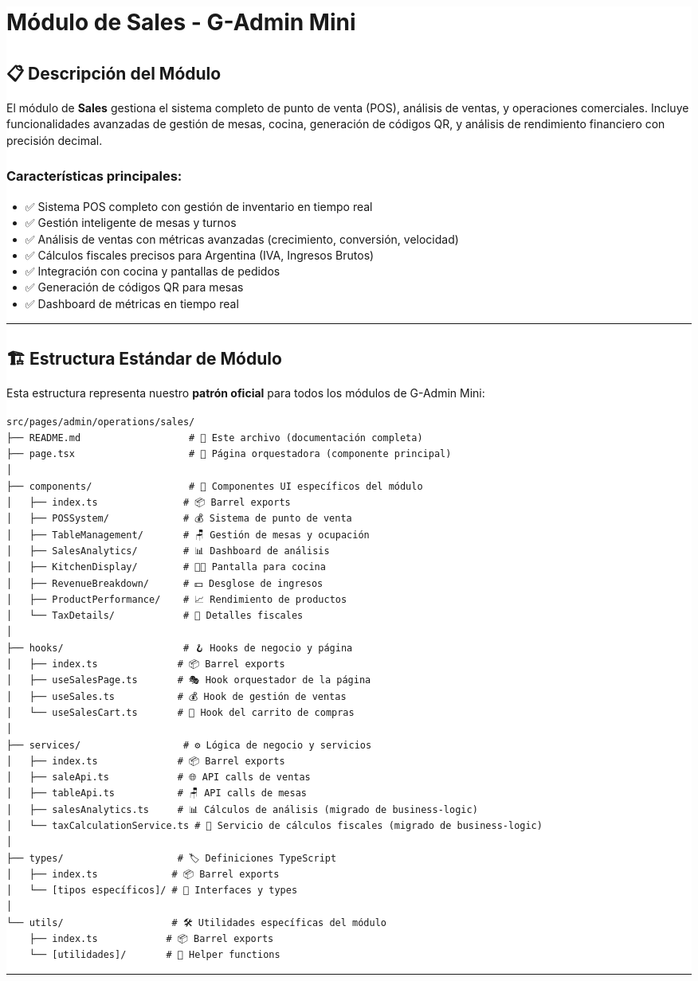 # Módulo de Sales - G-Admin Mini

## 📋 Descripción del Módulo

El módulo de **Sales** gestiona el sistema completo de punto de venta (POS), análisis de ventas, y operaciones comerciales. Incluye funcionalidades avanzadas de gestión de mesas, cocina, generación de códigos QR, y análisis de rendimiento financiero con precisión decimal.

### Características principales:
- ✅ Sistema POS completo con gestión de inventario en tiempo real
- ✅ Gestión inteligente de mesas y turnos
- ✅ Análisis de ventas con métricas avanzadas (crecimiento, conversión, velocidad)
- ✅ Cálculos fiscales precisos para Argentina (IVA, Ingresos Brutos)
- ✅ Integración con cocina y pantallas de pedidos
- ✅ Generación de códigos QR para mesas
- ✅ Dashboard de métricas en tiempo real

---

## 🏗️ Estructura Estándar de Módulo

Esta estructura representa nuestro **patrón oficial** para todos los módulos de G-Admin Mini:

```
src/pages/admin/operations/sales/
├── README.md                   # 📖 Este archivo (documentación completa)
├── page.tsx                    # 🎯 Página orquestadora (componente principal)
│
├── components/                 # 🧩 Componentes UI específicos del módulo
│   ├── index.ts               # 📦 Barrel exports
│   ├── POSSystem/             # 💰 Sistema de punto de venta
│   ├── TableManagement/       # 🪑 Gestión de mesas y ocupación
│   ├── SalesAnalytics/        # 📊 Dashboard de análisis
│   ├── KitchenDisplay/        # 👨‍🍳 Pantalla para cocina
│   ├── RevenueBreakdown/      # 💵 Desglose de ingresos
│   ├── ProductPerformance/    # 📈 Rendimiento de productos
│   └── TaxDetails/            # 🧾 Detalles fiscales
│
├── hooks/                     # 🪝 Hooks de negocio y página
│   ├── index.ts              # 📦 Barrel exports
│   ├── useSalesPage.ts       # 🎭 Hook orquestador de la página
│   ├── useSales.ts           # 💰 Hook de gestión de ventas
│   └── useSalesCart.ts       # 🛒 Hook del carrito de compras
│
├── services/                  # ⚙️ Lógica de negocio y servicios
│   ├── index.ts              # 📦 Barrel exports
│   ├── saleApi.ts            # 🌐 API calls de ventas
│   ├── tableApi.ts           # 🪑 API calls de mesas
│   ├── salesAnalytics.ts     # 📊 Cálculos de análisis (migrado de business-logic)
│   └── taxCalculationService.ts # 🧾 Servicio de cálculos fiscales (migrado de business-logic)
│
├── types/                    # 🏷️ Definiciones TypeScript
│   ├── index.ts             # 📦 Barrel exports
│   └── [tipos específicos]/ # 📝 Interfaces y types
│
└── utils/                   # 🛠️ Utilidades específicas del módulo
    ├── index.ts            # 📦 Barrel exports
    └── [utilidades]/       # 🔧 Helper functions
```

---